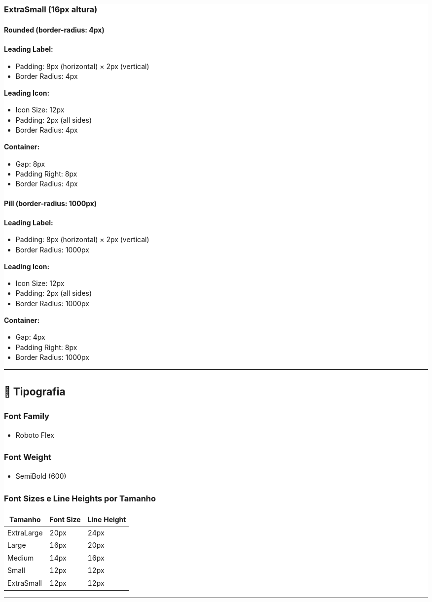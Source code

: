 
### ExtraSmall (16px altura)

#### Rounded (border-radius: 4px)
**Leading Label:**
- Padding: 8px (horizontal) × 2px (vertical)
- Border Radius: 4px

**Leading Icon:**
- Icon Size: 12px
- Padding: 2px (all sides)
- Border Radius: 4px

**Container:**
- Gap: 8px
- Padding Right: 8px
- Border Radius: 4px

#### Pill (border-radius: 1000px)
**Leading Label:**
- Padding: 8px (horizontal) × 2px (vertical)
- Border Radius: 1000px

**Leading Icon:**
- Icon Size: 12px
- Padding: 2px (all sides)
- Border Radius: 1000px

**Container:**
- Gap: 4px
- Padding Right: 8px
- Border Radius: 1000px

---

## 📝 Tipografia

### Font Family
- Roboto Flex

### Font Weight
- SemiBold (600)

### Font Sizes e Line Heights por Tamanho

| Tamanho | Font Size | Line Height |
|---------|-----------|-------------|
| ExtraLarge | 20px | 24px |
| Large | 16px | 20px |
| Medium | 14px | 16px |
| Small | 12px | 12px |
| ExtraSmall | 12px | 12px |

---